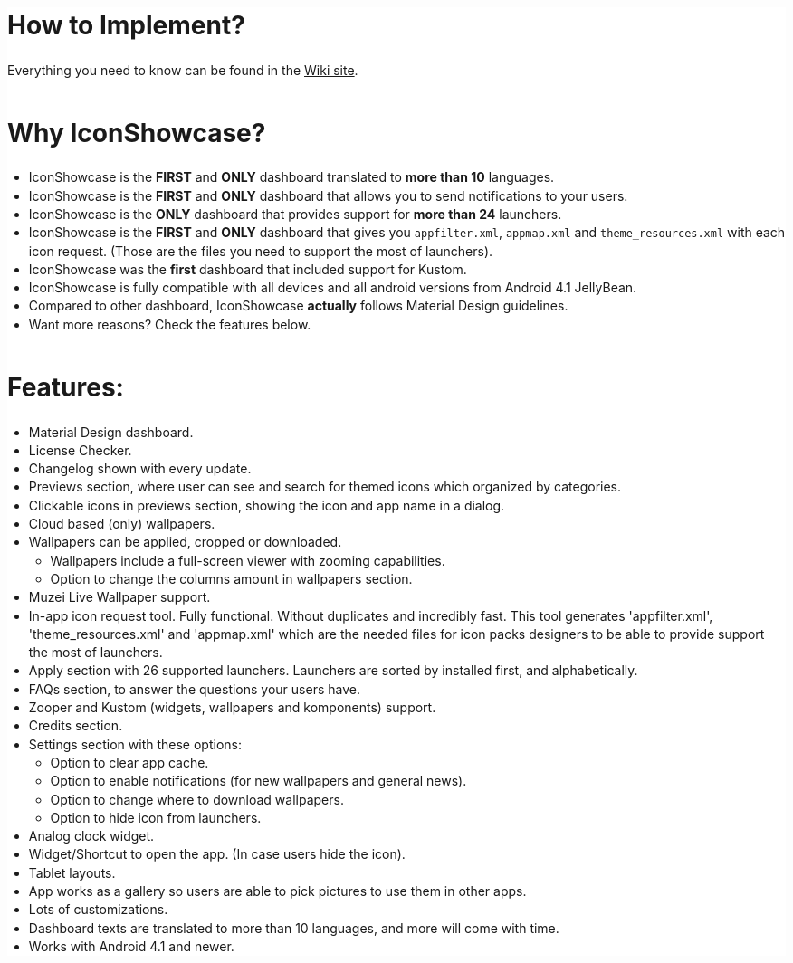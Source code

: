 # How to Implement?

Everything you need to know can be found in the [Wiki site](https://github.com/jahirfiquitiva/IconShowcase-Dashboard/wiki).

# Why IconShowcase?
- IconShowcase is the **FIRST** and **ONLY** dashboard translated to **more than 10** languages.
- IconShowcase is the **FIRST** and **ONLY** dashboard that allows you to send notifications to your users.
- IconShowcase is the **ONLY** dashboard that provides support for **more than 24** launchers.
- IconShowcase is the **FIRST** and **ONLY** dashboard that gives you `appfilter.xml`, `appmap.xml` and `theme_resources.xml` with each icon request. (Those are the files you need to support the most of launchers).
- IconShowcase was the **first** dashboard that included support for Kustom.
- IconShowcase is fully compatible with all devices and all android versions from Android 4.1 JellyBean.
- Compared to other dashboard, IconShowcase **actually** follows Material Design guidelines.
- Want more reasons? Check the features below.

# Features:
- Material Design dashboard.
- License Checker.
- Changelog shown with every update.
- Previews section, where user can see and search for themed icons which organized by categories.
- Clickable icons in previews section, showing the icon and app name in a dialog.
- Cloud based (only) wallpapers.
- Wallpapers can be applied, cropped or downloaded.
	- Wallpapers include a full-screen viewer with zooming capabilities.
	- Option to change the columns amount in wallpapers section.
- Muzei Live Wallpaper support.
- In-app icon request tool. Fully functional. Without duplicates and incredibly fast. This tool generates 'appfilter.xml', 'theme_resources.xml' and 'appmap.xml' which are the needed files for icon packs designers to be able to provide support the most of launchers.
- Apply section with 26 supported launchers. Launchers are sorted by installed first, and alphabetically.
- FAQs section, to answer the questions your users have.
- Zooper and Kustom (widgets, wallpapers and komponents) support.
- Credits section.
- Settings section with these options:
	- Option to clear app cache.
	- Option to enable notifications (for new wallpapers and general news).
	- Option to change where to download wallpapers.
	- Option to hide icon from launchers.
- Analog clock widget.
- Widget/Shortcut to open the app. (In case users hide the icon).
- Tablet layouts.
- App works as a gallery so users are able to pick pictures to use them in other apps.
- Lots of customizations.
- Dashboard texts are translated to more than 10 languages, and more will come with time.
- Works with Android 4.1 and newer.
